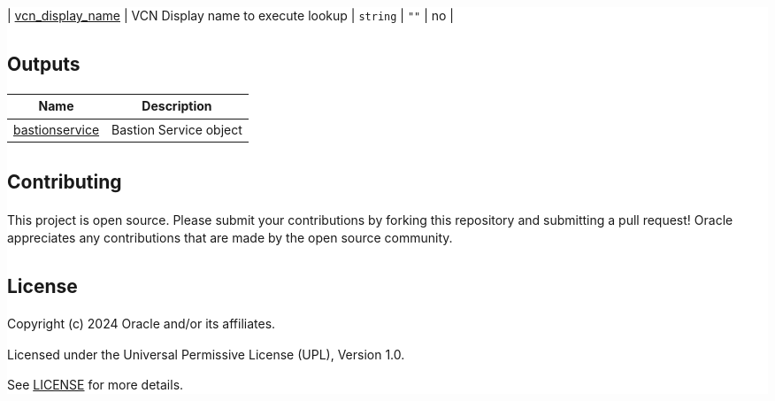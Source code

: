 | <a name="input_vcn_display_name"></a> [vcn\_display\_name](#input\_vcn\_display\_name) | VCN Display name to execute lookup | `string` | `""` | no |

## Outputs

| Name | Description |
|------|-------------|
| <a name="output_bastionservice"></a> [bastionservice](#output\_bastionservice) | Bastion Service object |
## Contributing
This project is open source.  Please submit your contributions by forking this repository and submitting a pull request!  Oracle appreciates any contributions that are made by the open source community.

## License
Copyright (c) 2024 Oracle and/or its affiliates.

Licensed under the Universal Permissive License (UPL), Version 1.0.

See [LICENSE](LICENSE.txt) for more details.
